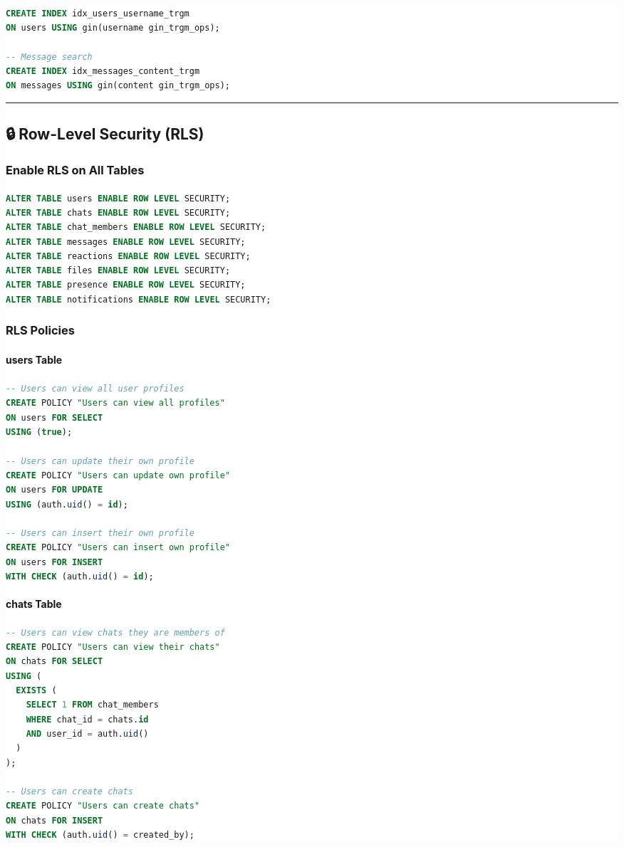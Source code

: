 ```sql
CREATE INDEX idx_users_username_trgm 
ON users USING gin(username gin_trgm_ops);

-- Message search
CREATE INDEX idx_messages_content_trgm 
ON messages USING gin(content gin_trgm_ops);
```

---

## 🔒 Row-Level Security (RLS)

### Enable RLS on All Tables

```sql
ALTER TABLE users ENABLE ROW LEVEL SECURITY;
ALTER TABLE chats ENABLE ROW LEVEL SECURITY;
ALTER TABLE chat_members ENABLE ROW LEVEL SECURITY;
ALTER TABLE messages ENABLE ROW LEVEL SECURITY;
ALTER TABLE reactions ENABLE ROW LEVEL SECURITY;
ALTER TABLE files ENABLE ROW LEVEL SECURITY;
ALTER TABLE presence ENABLE ROW LEVEL SECURITY;
ALTER TABLE notifications ENABLE ROW LEVEL SECURITY;
```

### RLS Policies

#### users Table

```sql
-- Users can view all user profiles
CREATE POLICY "Users can view all profiles"
ON users FOR SELECT
USING (true);

-- Users can update their own profile
CREATE POLICY "Users can update own profile"
ON users FOR UPDATE
USING (auth.uid() = id);

-- Users can insert their own profile
CREATE POLICY "Users can insert own profile"
ON users FOR INSERT
WITH CHECK (auth.uid() = id);
```

#### chats Table

```sql
-- Users can view chats they are members of
CREATE POLICY "Users can view their chats"
ON chats FOR SELECT
USING (
  EXISTS (
    SELECT 1 FROM chat_members
    WHERE chat_id = chats.id
    AND user_id = auth.uid()
  )
);

-- Users can create chats
CREATE POLICY "Users can create chats"
ON chats FOR INSERT
WITH CHECK (auth.uid() = created_by);
```